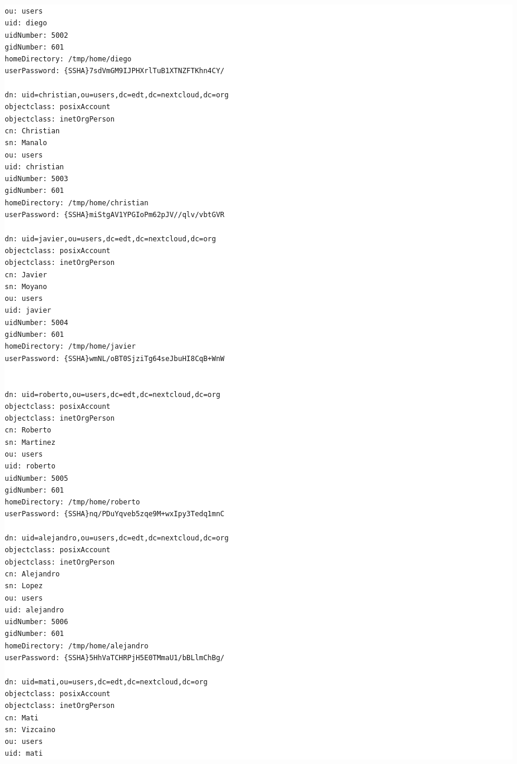 ~~~
ou: users
uid: diego
uidNumber: 5002
gidNumber: 601
homeDirectory: /tmp/home/diego
userPassword: {SSHA}7sdVmGM9IJPHXrlTuB1XTNZFTKhn4CY/

dn: uid=christian,ou=users,dc=edt,dc=nextcloud,dc=org
objectclass: posixAccount
objectclass: inetOrgPerson
cn: Christian
sn: Manalo
ou: users
uid: christian
uidNumber: 5003
gidNumber: 601
homeDirectory: /tmp/home/christian
userPassword: {SSHA}miStgAV1YPGIoPm62pJV//qlv/vbtGVR

dn: uid=javier,ou=users,dc=edt,dc=nextcloud,dc=org
objectclass: posixAccount
objectclass: inetOrgPerson
cn: Javier
sn: Moyano
ou: users
uid: javier
uidNumber: 5004
gidNumber: 601
homeDirectory: /tmp/home/javier
userPassword: {SSHA}wmNL/oBT0SjziTg64seJbuHI8CqB+WnW


dn: uid=roberto,ou=users,dc=edt,dc=nextcloud,dc=org
objectclass: posixAccount
objectclass: inetOrgPerson
cn: Roberto
sn: Martinez
ou: users
uid: roberto
uidNumber: 5005
gidNumber: 601
homeDirectory: /tmp/home/roberto
userPassword: {SSHA}nq/PDuYqveb5zqe9M+wxIpy3Tedq1mnC

dn: uid=alejandro,ou=users,dc=edt,dc=nextcloud,dc=org
objectclass: posixAccount
objectclass: inetOrgPerson
cn: Alejandro
sn: Lopez
ou: users
uid: alejandro
uidNumber: 5006
gidNumber: 601
homeDirectory: /tmp/home/alejandro
userPassword: {SSHA}5HhVaTCHRPjH5E0TMmaU1/bBLlmChBg/

dn: uid=mati,ou=users,dc=edt,dc=nextcloud,dc=org
objectclass: posixAccount
objectclass: inetOrgPerson
cn: Mati
sn: Vizcaino
ou: users
uid: mati
~~~